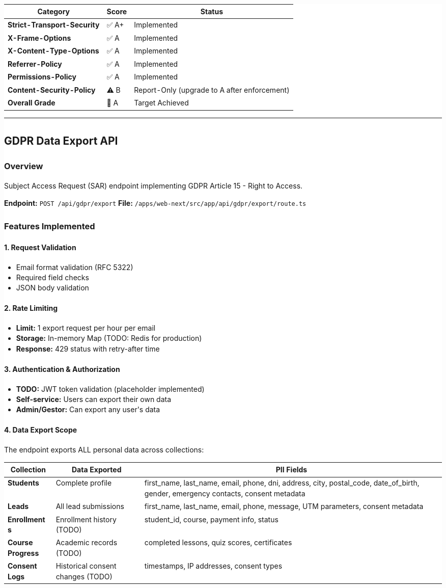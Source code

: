 | Category | Score | Status |
|----------|-------|--------|
| **Strict-Transport-Security** | ✅ A+ | Implemented |
| **X-Frame-Options** | ✅ A | Implemented |
| **X-Content-Type-Options** | ✅ A | Implemented |
| **Referrer-Policy** | ✅ A | Implemented |
| **Permissions-Policy** | ✅ A | Implemented |
| **Content-Security-Policy** | ⚠️ B | Report-Only (upgrade to A after enforcement) |
| **Overall Grade** | 🎯 A | Target Achieved |

---

## GDPR Data Export API

### Overview

Subject Access Request (SAR) endpoint implementing GDPR Article 15 - Right to Access.

**Endpoint:** `POST /api/gdpr/export`
**File:** `/apps/web-next/src/app/api/gdpr/export/route.ts`

### Features Implemented

#### 1. Request Validation
- Email format validation (RFC 5322)
- Required field checks
- JSON body validation

#### 2. Rate Limiting
- **Limit:** 1 export request per hour per email
- **Storage:** In-memory Map (TODO: Redis for production)
- **Response:** 429 status with retry-after time

#### 3. Authentication & Authorization
- **TODO:** JWT token validation (placeholder implemented)
- **Self-service:** Users can export their own data
- **Admin/Gestor:** Can export any user's data

#### 4. Data Export Scope

The endpoint exports ALL personal data across collections:

| Collection | Data Exported | PII Fields |
|------------|---------------|------------|
| **Students** | Complete profile | first_name, last_name, email, phone, dni, address, city, postal_code, date_of_birth, gender, emergency contacts, consent metadata |
| **Leads** | All lead submissions | first_name, last_name, email, phone, message, UTM parameters, consent metadata |
| **Enrollments** | Enrollment history (TODO) | student_id, course, payment info, status |
| **Course Progress** | Academic records (TODO) | completed lessons, quiz scores, certificates |
| **Consent Logs** | Historical consent changes (TODO) | timestamps, IP addresses, consent types |
